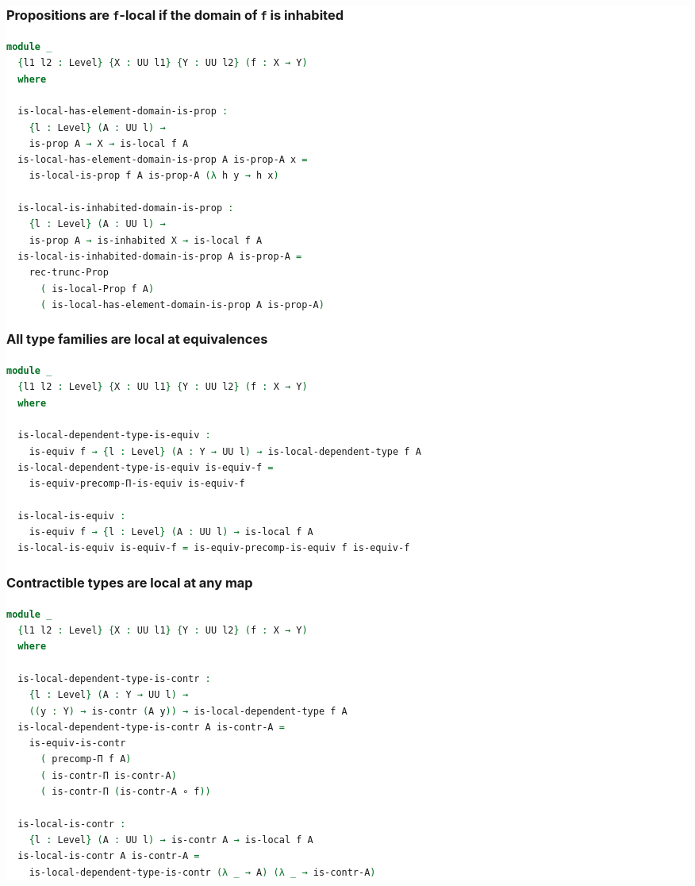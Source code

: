 ### Propositions are `f`-local if the domain of `f` is inhabited

```agda
module _
  {l1 l2 : Level} {X : UU l1} {Y : UU l2} (f : X → Y)
  where

  is-local-has-element-domain-is-prop :
    {l : Level} (A : UU l) →
    is-prop A → X → is-local f A
  is-local-has-element-domain-is-prop A is-prop-A x =
    is-local-is-prop f A is-prop-A (λ h y → h x)

  is-local-is-inhabited-domain-is-prop :
    {l : Level} (A : UU l) →
    is-prop A → is-inhabited X → is-local f A
  is-local-is-inhabited-domain-is-prop A is-prop-A =
    rec-trunc-Prop
      ( is-local-Prop f A)
      ( is-local-has-element-domain-is-prop A is-prop-A)
```

### All type families are local at equivalences

```agda
module _
  {l1 l2 : Level} {X : UU l1} {Y : UU l2} (f : X → Y)
  where

  is-local-dependent-type-is-equiv :
    is-equiv f → {l : Level} (A : Y → UU l) → is-local-dependent-type f A
  is-local-dependent-type-is-equiv is-equiv-f =
    is-equiv-precomp-Π-is-equiv is-equiv-f

  is-local-is-equiv :
    is-equiv f → {l : Level} (A : UU l) → is-local f A
  is-local-is-equiv is-equiv-f = is-equiv-precomp-is-equiv f is-equiv-f
```

### Contractible types are local at any map

```agda
module _
  {l1 l2 : Level} {X : UU l1} {Y : UU l2} (f : X → Y)
  where

  is-local-dependent-type-is-contr :
    {l : Level} (A : Y → UU l) →
    ((y : Y) → is-contr (A y)) → is-local-dependent-type f A
  is-local-dependent-type-is-contr A is-contr-A =
    is-equiv-is-contr
      ( precomp-Π f A)
      ( is-contr-Π is-contr-A)
      ( is-contr-Π (is-contr-A ∘ f))

  is-local-is-contr :
    {l : Level} (A : UU l) → is-contr A → is-local f A
  is-local-is-contr A is-contr-A =
    is-local-dependent-type-is-contr (λ _ → A) (λ _ → is-contr-A)
```
